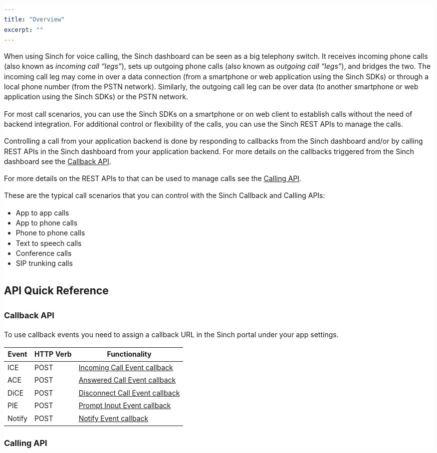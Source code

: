 ```yaml
---
title: "Overview"
excerpt: ""
---
```

When using Sinch for voice calling, the Sinch dashboard can be seen as a big telephony switch. It receives incoming phone calls (also known as *incoming call “legs”*), sets up outgoing phone calls (also known as *outgoing call “legs”*), and bridges the two. The incoming call leg may come in over a data connection (from a smartphone or web application using the Sinch SDKs) or through a local phone number (from the PSTN network). Similarly, the outgoing call leg can be over data (to another smartphone or web application using the Sinch SDKs) or the PSTN network.

For most call scenarios, you can use the Sinch SDKs on a smartphone or on web client to establish calls without the need of backend integration. For additional control or flexibility of the calls, you can use the Sinch REST APIs to manage the calls.

Controlling a call from your application backend is done by responding to callbacks from the Sinch dashboard and/or by calling REST APIs in the Sinch dashboard from your application backend. For more details on the callbacks triggered from the Sinch dashboard see the [Callback API](doc:voice-rest-api-callback-api).

For more details on the REST APIs to that can be used to manage calls see the [Calling API](doc:voice-rest-api-calling-api).

These are the typical call scenarios that you can control with the Sinch Callback and Calling APIs:

  - App to app calls
  - App to phone calls
  - Phone to phone calls
  - Text to speech calls
  - Conference calls
  - SIP trunking calls

## API Quick Reference

### Callback API

To use callback events you need to assign a callback URL in the Sinch portal under your app settings.

| Event  | HTTP Verb | Functionality                                                                                                  |
| ------ | --------- | --------------------------------------------------------------                                                 |
| ICE    | POST      | [Incoming Call Event callback](doc:voice-rest-api-callback-api#section-incoming-call-event-callback-ice-)      |
| ACE    | POST      | [Answered Call Event callback](doc:voice-rest-api-callback-api#section-answered-call-event-callback-ace-)      |
| DiCE   | POST      | [Disconnect Call Event callback](doc:voice-rest-api-callback-api#section-disconnect-call-event-callback-dice-) |
| PIE    | POST      | [Prompt Input Event callback](doc:voice-rest-api-callback-api#section-prompt-input-event-callback-pie-)        |
| Notify | POST      | [Notify Event callback](doc:voice-rest-api-callback-api#section-notify-event-callback-notify-)                 |

### Calling API
